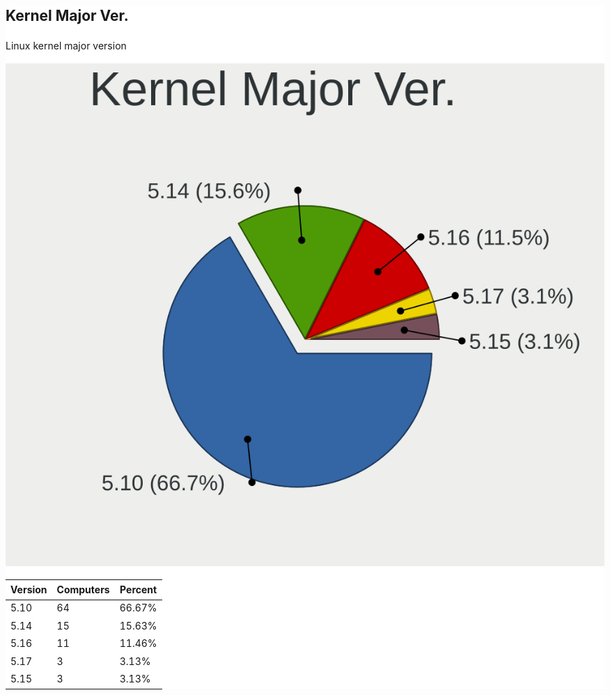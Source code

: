 Kernel Major Ver.
-----------------

Linux kernel major version

![Kernel Major Ver.](./images/pie_chart/os_kernel_major.svg)


| Version | Computers | Percent |
|---------|-----------|---------|
| 5.10    | 64        | 66.67%  |
| 5.14    | 15        | 15.63%  |
| 5.16    | 11        | 11.46%  |
| 5.17    | 3         | 3.13%   |
| 5.15    | 3         | 3.13%   |
